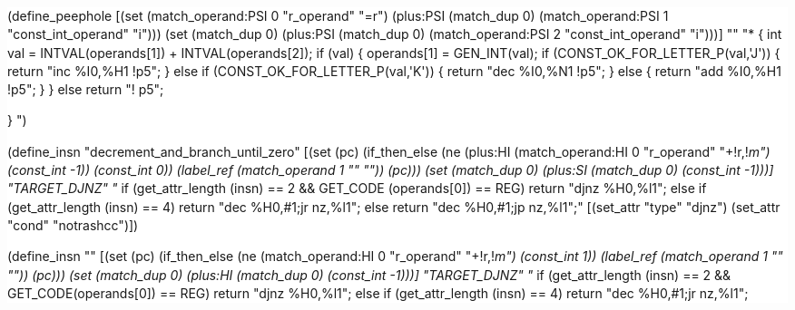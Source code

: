 
(define_peephole
  [(set (match_operand:PSI 0 "r_operand" "=r")
	(plus:PSI (match_dup 0) (match_operand:PSI 1 "const_int_operand" "i")))
   (set (match_dup 0) (plus:PSI (match_dup 0) (match_operand:PSI 2 "const_int_operand" "i")))]
  ""
  "*
{
  int val = INTVAL(operands[1]) + INTVAL(operands[2]);
  if (val) 
    {
      operands[1] = GEN_INT(val);
      if (CONST_OK_FOR_LETTER_P(val,'J'))
	{
	  return \"inc	%I0,%H1 !p5\";
	}
      else if (CONST_OK_FOR_LETTER_P(val,'K'))
	{
	  return \"dec	%I0,%N1 !p5\";
	}
    else
      {
	return \"add	%I0,%H1 !p5\";
     }
    }
else return \"! p5\";

}
")

(define_insn "decrement_and_branch_until_zero"
  [(set (pc)
	(if_then_else (ne (plus:HI (match_operand:HI 0 "r_operand" "+!r,!*m")
				   (const_int -1))
			  (const_int 0))
		      (label_ref (match_operand 1 "" ""))
		      (pc)))
   (set (match_dup 0)
	(plus:SI (match_dup 0) (const_int -1)))]
  "TARGET_DJNZ"
  "*
  if (get_attr_length (insn) == 2 && GET_CODE (operands[0]) == REG)
    return \"djnz	%H0,%l1\";
  else if (get_attr_length (insn) == 4)
    return \"dec	%H0,#1\;jr	nz,%l1\";
  else
    return \"dec	%H0,#1\;jp	nz,%l1\";"
  [(set_attr "type" "djnz")
   (set_attr "cond" "notrashcc")])

(define_insn ""
  [(set (pc)
	(if_then_else
	 (ne (match_operand:HI 0 "r_operand" "+!r,!*m")
	     (const_int 1))
	 (label_ref (match_operand 1 "" ""))
	 (pc)))
   (set (match_dup 0)
	(plus:HI (match_dup 0) (const_int -1)))]
  "TARGET_DJNZ"
  "*
  if (get_attr_length (insn) == 2 && GET_CODE(operands[0]) == REG)
    return \"djnz	%H0,%l1\";
  else if (get_attr_length (insn) == 4)
    return \"dec	%H0,#1\;jr	nz,%l1\";